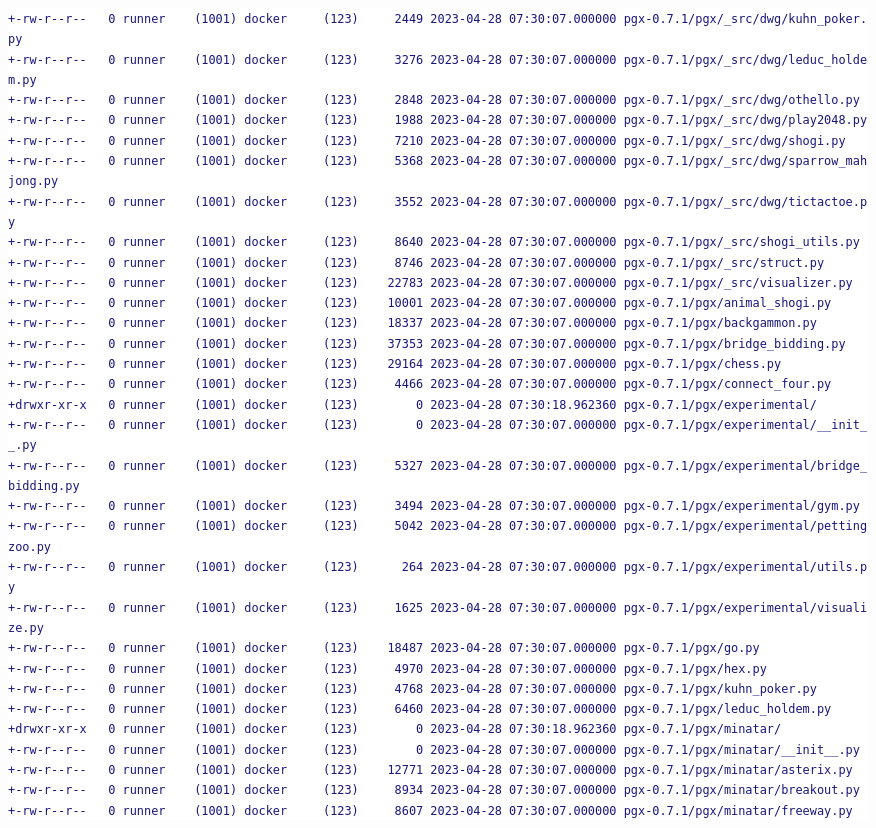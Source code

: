 ```diff
+-rw-r--r--   0 runner    (1001) docker     (123)     2449 2023-04-28 07:30:07.000000 pgx-0.7.1/pgx/_src/dwg/kuhn_poker.py
+-rw-r--r--   0 runner    (1001) docker     (123)     3276 2023-04-28 07:30:07.000000 pgx-0.7.1/pgx/_src/dwg/leduc_holdem.py
+-rw-r--r--   0 runner    (1001) docker     (123)     2848 2023-04-28 07:30:07.000000 pgx-0.7.1/pgx/_src/dwg/othello.py
+-rw-r--r--   0 runner    (1001) docker     (123)     1988 2023-04-28 07:30:07.000000 pgx-0.7.1/pgx/_src/dwg/play2048.py
+-rw-r--r--   0 runner    (1001) docker     (123)     7210 2023-04-28 07:30:07.000000 pgx-0.7.1/pgx/_src/dwg/shogi.py
+-rw-r--r--   0 runner    (1001) docker     (123)     5368 2023-04-28 07:30:07.000000 pgx-0.7.1/pgx/_src/dwg/sparrow_mahjong.py
+-rw-r--r--   0 runner    (1001) docker     (123)     3552 2023-04-28 07:30:07.000000 pgx-0.7.1/pgx/_src/dwg/tictactoe.py
+-rw-r--r--   0 runner    (1001) docker     (123)     8640 2023-04-28 07:30:07.000000 pgx-0.7.1/pgx/_src/shogi_utils.py
+-rw-r--r--   0 runner    (1001) docker     (123)     8746 2023-04-28 07:30:07.000000 pgx-0.7.1/pgx/_src/struct.py
+-rw-r--r--   0 runner    (1001) docker     (123)    22783 2023-04-28 07:30:07.000000 pgx-0.7.1/pgx/_src/visualizer.py
+-rw-r--r--   0 runner    (1001) docker     (123)    10001 2023-04-28 07:30:07.000000 pgx-0.7.1/pgx/animal_shogi.py
+-rw-r--r--   0 runner    (1001) docker     (123)    18337 2023-04-28 07:30:07.000000 pgx-0.7.1/pgx/backgammon.py
+-rw-r--r--   0 runner    (1001) docker     (123)    37353 2023-04-28 07:30:07.000000 pgx-0.7.1/pgx/bridge_bidding.py
+-rw-r--r--   0 runner    (1001) docker     (123)    29164 2023-04-28 07:30:07.000000 pgx-0.7.1/pgx/chess.py
+-rw-r--r--   0 runner    (1001) docker     (123)     4466 2023-04-28 07:30:07.000000 pgx-0.7.1/pgx/connect_four.py
+drwxr-xr-x   0 runner    (1001) docker     (123)        0 2023-04-28 07:30:18.962360 pgx-0.7.1/pgx/experimental/
+-rw-r--r--   0 runner    (1001) docker     (123)        0 2023-04-28 07:30:07.000000 pgx-0.7.1/pgx/experimental/__init__.py
+-rw-r--r--   0 runner    (1001) docker     (123)     5327 2023-04-28 07:30:07.000000 pgx-0.7.1/pgx/experimental/bridge_bidding.py
+-rw-r--r--   0 runner    (1001) docker     (123)     3494 2023-04-28 07:30:07.000000 pgx-0.7.1/pgx/experimental/gym.py
+-rw-r--r--   0 runner    (1001) docker     (123)     5042 2023-04-28 07:30:07.000000 pgx-0.7.1/pgx/experimental/pettingzoo.py
+-rw-r--r--   0 runner    (1001) docker     (123)      264 2023-04-28 07:30:07.000000 pgx-0.7.1/pgx/experimental/utils.py
+-rw-r--r--   0 runner    (1001) docker     (123)     1625 2023-04-28 07:30:07.000000 pgx-0.7.1/pgx/experimental/visualize.py
+-rw-r--r--   0 runner    (1001) docker     (123)    18487 2023-04-28 07:30:07.000000 pgx-0.7.1/pgx/go.py
+-rw-r--r--   0 runner    (1001) docker     (123)     4970 2023-04-28 07:30:07.000000 pgx-0.7.1/pgx/hex.py
+-rw-r--r--   0 runner    (1001) docker     (123)     4768 2023-04-28 07:30:07.000000 pgx-0.7.1/pgx/kuhn_poker.py
+-rw-r--r--   0 runner    (1001) docker     (123)     6460 2023-04-28 07:30:07.000000 pgx-0.7.1/pgx/leduc_holdem.py
+drwxr-xr-x   0 runner    (1001) docker     (123)        0 2023-04-28 07:30:18.962360 pgx-0.7.1/pgx/minatar/
+-rw-r--r--   0 runner    (1001) docker     (123)        0 2023-04-28 07:30:07.000000 pgx-0.7.1/pgx/minatar/__init__.py
+-rw-r--r--   0 runner    (1001) docker     (123)    12771 2023-04-28 07:30:07.000000 pgx-0.7.1/pgx/minatar/asterix.py
+-rw-r--r--   0 runner    (1001) docker     (123)     8934 2023-04-28 07:30:07.000000 pgx-0.7.1/pgx/minatar/breakout.py
+-rw-r--r--   0 runner    (1001) docker     (123)     8607 2023-04-28 07:30:07.000000 pgx-0.7.1/pgx/minatar/freeway.py
```